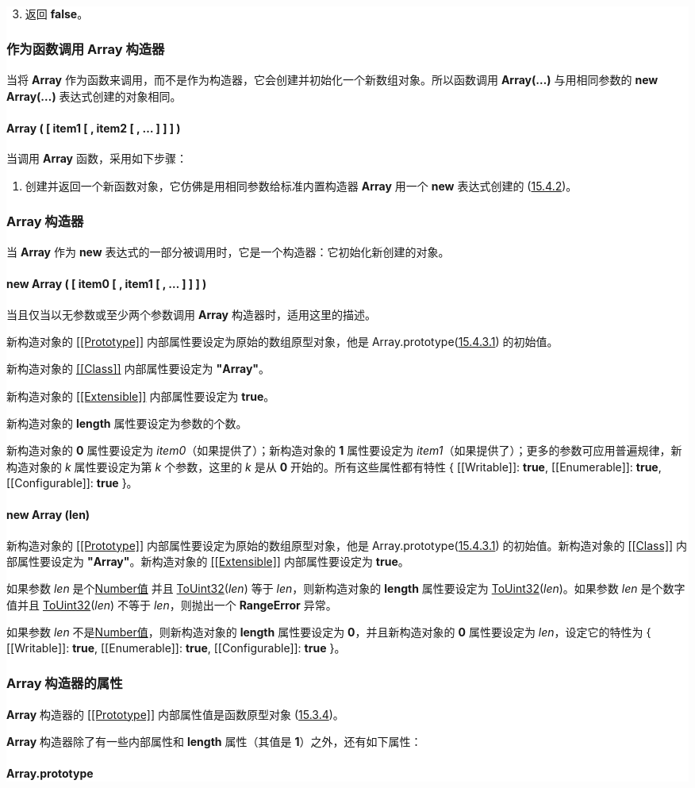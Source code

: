 3.  返回 **false**。

### 作为函数调用 Array 构造器

当将 **Array** 作为函数来调用，而不是作为构造器，它会创建并初始化一个新数组对象。所以函数调用 **Array(…)** 与用相同参数的 **new Array(…)** 表达式创建的对象相同。

#### Array ( [ item1 [ , item2 [ , … ] ] ] )

当调用 **Array** 函数，采用如下步骤：

1.  创建并返回一个新函数对象，它仿佛是用相同参数给标准内置构造器 **Array** 用一个 **new** 表达式创建的 ([15.4.2](ES5/builtins#x15.4.2 "wikilink"))。

### Array 构造器

当 **Array** 作为 **new** 表达式的一部分被调用时，它是一个构造器：它初始化新创建的对象。

#### new Array ( [ item0 [ , item1 [ , … ] ] ] )

当且仅当以无参数或至少两个参数调用 **Array** 构造器时，适用这里的描述。

新构造对象的 [[[Prototype]]](ES5/types#Prototype "wikilink") 内部属性要设定为原始的数组原型对象，他是 Array.prototype([15.4.3.1](ES5/builtins#x15.4.3.1 "wikilink")) 的初始值。

新构造对象的 [[[Class]]](ES5/types#Class "wikilink") 内部属性要设定为 **"Array"**。

新构造对象的 [[[Extensible]]](ES5/types#Extensible "wikilink") 内部属性要设定为 **true**。

新构造对象的 **length** 属性要设定为参数的个数。

新构造对象的 **0** 属性要设定为 <var>item0</var>（如果提供了）；新构造对象的 **1** 属性要设定为 <var>item1</var>（如果提供了）；更多的参数可应用普遍规律，新构造对象的 <var>k</var> 属性要设定为第 <var>k</var> 个参数，这里的 <var>k</var> 是从 **0** 开始的。所有这些属性都有特性 { [[Writable]]: **true**, [[Enumerable]]: **true**, [[Configurable]]: **true** }。

#### new Array (len)

新构造对象的 [[[Prototype]]](ES5/types#Prototype "wikilink") 内部属性要设定为原始的数组原型对象，他是 Array.prototype([15.4.3.1](ES5/builtins#x15.4.3.1 "wikilink")) 的初始值。新构造对象的 [[[Class]]](ES5/types#Class "wikilink") 内部属性要设定为 **"Array"**。新构造对象的 [[[Extensible]]](ES5/types#Extensible "wikilink") 内部属性要设定为 **true**。

如果参数 <var>len</var> 是个[Number值](ES5/types#Number "wikilink") 并且 [ToUint32](ES5/conversion#to-uint32 "wikilink")(<var>len</var>) 等于 <var>len</var>，则新构造对象的 **length** 属性要设定为 [ToUint32](ES5/conversion#to-uint32 "wikilink")(<var>len</var>)。如果参数 <var>len</var> 是个数字值并且 [ToUint32](ES5/conversion#to-uint32 "wikilink")(<var>len</var>) 不等于 <var>len</var>，则抛出一个 **RangeError** 异常。

如果参数 <var>len</var> 不是[Number值](ES5/types#Number "wikilink")，则新构造对象的 **length** 属性要设定为 **0**，并且新构造对象的 **0** 属性要设定为 <var>len</var>，设定它的特性为 { [[Writable]]: **true**, [[Enumerable]]: **true**, [[Configurable]]: **true** }。

### Array 构造器的属性

**Array** 构造器的 [[[Prototype]]](ES5/types#Prototype "wikilink") 内部属性值是函数原型对象 ([15.3.4](ES5/builtins#x15.3.4 "wikilink"))。

**Array** 构造器除了有一些内部属性和 **length** 属性（其值是 **1**）之外，还有如下属性：

#### Array.prototype

